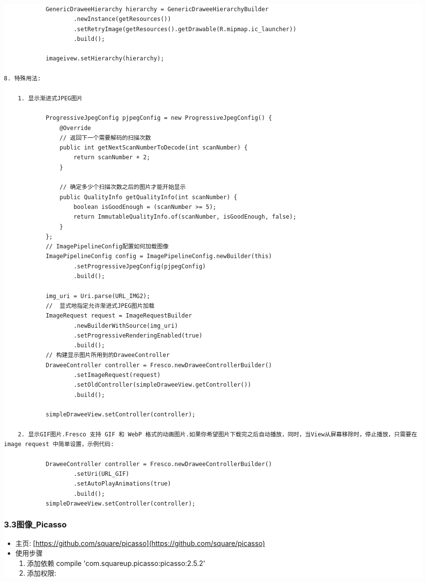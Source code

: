                 GenericDraweeHierarchy hierarchy = GenericDraweeHierarchyBuilder
                        .newInstance(getResources())
                        .setRetryImage(getResources().getDrawable(R.mipmap.ic_launcher))
                        .build();
 
                imageivew.setHierarchy(hierarchy);
 
    8. 特殊用法:
 
        1. 显示渐进式JPEG图片
 
                ProgressiveJpegConfig pjpegConfig = new ProgressiveJpegConfig() {
                    @Override
                    // 返回下一个需要解码的扫描次数
                    public int getNextScanNumberToDecode(int scanNumber) {
                        return scanNumber + 2;
                    }
 
                    // 确定多少个扫描次数之后的图片才能开始显示
                    public QualityInfo getQualityInfo(int scanNumber) {
                        boolean isGoodEnough = (scanNumber >= 5);
                        return ImmutableQualityInfo.of(scanNumber, isGoodEnough, false);
                    }
                };
                // ImagePipelineConfig配置如何加载图像
                ImagePipelineConfig config = ImagePipelineConfig.newBuilder(this)
                        .setProgressiveJpegConfig(pjpegConfig)
                        .build();
 
                img_uri = Uri.parse(URL_IMG2);
                //  显式地指定允许渐进式JPEG图片加载
                ImageRequest request = ImageRequestBuilder
                        .newBuilderWithSource(img_uri)
                        .setProgressiveRenderingEnabled(true)
                        .build();
                // 构建显示图片所用到的DraweeController
                DraweeController controller = Fresco.newDraweeControllerBuilder()
                        .setImageRequest(request)
                        .setOldController(simpleDraweeView.getController())
                        .build();
 
                simpleDraweeView.setController(controller);
 
        2. 显示GIF图片.Fresco 支持 GIF 和 WebP 格式的动画图片.如果你希望图片下载完之后自动播放，同时，当View从屏幕移除时，停止播放，只需要在 image request 中简单设置，示例代码:
 
                DraweeController controller = Fresco.newDraweeControllerBuilder()
                        .setUri(URL_GIF)
                        .setAutoPlayAnimations(true)
                        .build();
                simpleDraweeView.setController(controller);
 
### 3.3图像_Picasso   
* 主页: [https://github.com/square/picasso](https://github.com/square/picasso)
* 使用步骤
    1. 添加依赖 compile 'com.squareup.picasso:picasso:2.5.2'
    2. 添加权限:
 